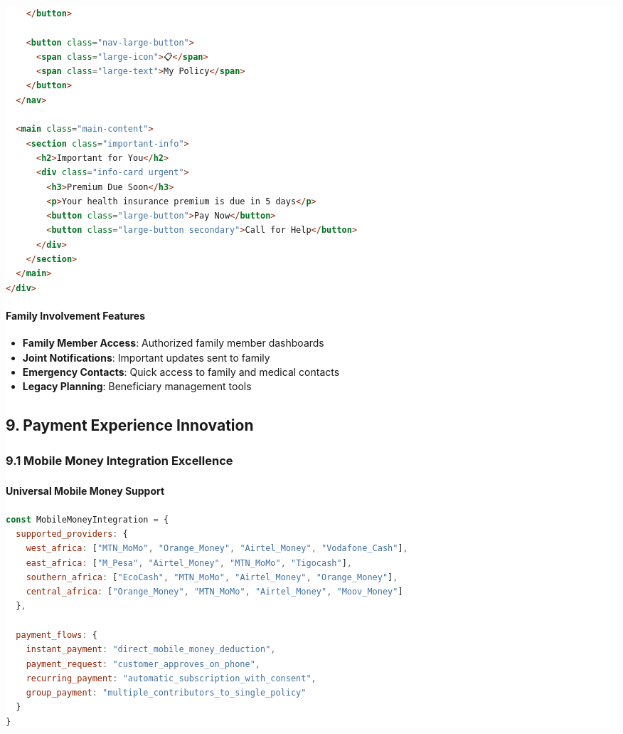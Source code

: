 ```html
    </button>
    
    <button class="nav-large-button">
      <span class="large-icon">📋</span>
      <span class="large-text">My Policy</span>
    </button>
  </nav>
  
  <main class="main-content">
    <section class="important-info">
      <h2>Important for You</h2>
      <div class="info-card urgent">
        <h3>Premium Due Soon</h3>
        <p>Your health insurance premium is due in 5 days</p>
        <button class="large-button">Pay Now</button>
        <button class="large-button secondary">Call for Help</button>
      </div>
    </section>
  </main>
</div>
```

#### Family Involvement Features
- **Family Member Access**: Authorized family member dashboards
- **Joint Notifications**: Important updates sent to family
- **Emergency Contacts**: Quick access to family and medical contacts
- **Legacy Planning**: Beneficiary management tools

## 9. Payment Experience Innovation

### 9.1 Mobile Money Integration Excellence

#### Universal Mobile Money Support
```javascript
const MobileMoneyIntegration = {
  supported_providers: {
    west_africa: ["MTN_MoMo", "Orange_Money", "Airtel_Money", "Vodafone_Cash"],
    east_africa: ["M_Pesa", "Airtel_Money", "MTN_MoMo", "Tigocash"],
    southern_africa: ["EcoCash", "MTN_MoMo", "Airtel_Money", "Orange_Money"],
    central_africa: ["Orange_Money", "MTN_MoMo", "Airtel_Money", "Moov_Money"]
  },
  
  payment_flows: {
    instant_payment: "direct_mobile_money_deduction",
    payment_request: "customer_approves_on_phone",
    recurring_payment: "automatic_subscription_with_consent",
    group_payment: "multiple_contributors_to_single_policy"
  }
}
```
